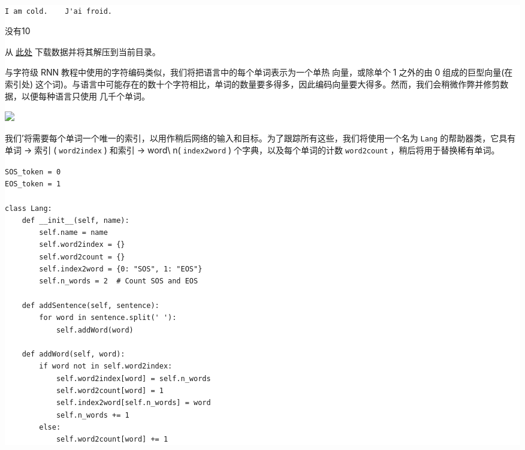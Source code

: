 


```
I am cold.    J'ai froid.

```





 没有10



 从
 [此处](https://download.pytorch.org/tutorial/data.zip) 下载数据并将其解压到当前目录。





 与字符级 RNN
 教程中使用的字符编码类似，我们将把语言中的每个单词表示为一个单热
向量，或除单个 1 之外的由 0 组成的巨型向量(在索引处) 
这个词)。与语言中可能存在的数十个字符相比，单词的数量要多得多，因此编码向量要大得多。然而，我们会稍微作弊并修剪数据，以便每种语言只使用
几千个单词。




![](https://pytorch.org/tutorials/_images/word-encoding.png)


 我们’将需要每个单词一个唯一的索引，以用作稍后网络的输入和目标。为了跟踪所有这些，我们将使用一个名为 
 `Lang`
 的帮助器类，它具有单词 → 索引 (
 `word2index`
 ) 和索引 → word\ n(
 `index2word`
 ) 个字典，以及每个单词的计数
 `word2count`
，稍后将用于替换稀有单词。






```
SOS_token = 0
EOS_token = 1

class Lang:
    def __init__(self, name):
        self.name = name
        self.word2index = {}
        self.word2count = {}
        self.index2word = {0: "SOS", 1: "EOS"}
        self.n_words = 2  # Count SOS and EOS

    def addSentence(self, sentence):
        for word in sentence.split(' '):
            self.addWord(word)

    def addWord(self, word):
        if word not in self.word2index:
            self.word2index[word] = self.n_words
            self.word2count[word] = 1
            self.index2word[self.n_words] = word
            self.n_words += 1
        else:
            self.word2count[word] += 1

```
